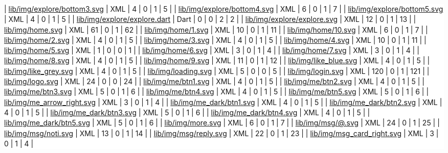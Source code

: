 | [lib/img/explore/bottom3.svg](/lib/img/explore/bottom3.svg) | XML | 4 | 0 | 1 | 5 |
| [lib/img/explore/bottom4.svg](/lib/img/explore/bottom4.svg) | XML | 6 | 0 | 1 | 7 |
| [lib/img/explore/bottom5.svg](/lib/img/explore/bottom5.svg) | XML | 4 | 0 | 1 | 5 |
| [lib/img/explore/explore.dart](/lib/img/explore/explore.dart) | Dart | 0 | 0 | 2 | 2 |
| [lib/img/explore/explore.svg](/lib/img/explore/explore.svg) | XML | 12 | 0 | 1 | 13 |
| [lib/img/home.svg](/lib/img/home.svg) | XML | 61 | 0 | 1 | 62 |
| [lib/img/home/1.svg](/lib/img/home/1.svg) | XML | 10 | 0 | 1 | 11 |
| [lib/img/home/10.svg](/lib/img/home/10.svg) | XML | 6 | 0 | 1 | 7 |
| [lib/img/home/2.svg](/lib/img/home/2.svg) | XML | 4 | 0 | 1 | 5 |
| [lib/img/home/3.svg](/lib/img/home/3.svg) | XML | 4 | 0 | 1 | 5 |
| [lib/img/home/4.svg](/lib/img/home/4.svg) | XML | 10 | 0 | 1 | 11 |
| [lib/img/home/5.svg](/lib/img/home/5.svg) | XML | 1 | 0 | 0 | 1 |
| [lib/img/home/6.svg](/lib/img/home/6.svg) | XML | 3 | 0 | 1 | 4 |
| [lib/img/home/7.svg](/lib/img/home/7.svg) | XML | 3 | 0 | 1 | 4 |
| [lib/img/home/8.svg](/lib/img/home/8.svg) | XML | 4 | 0 | 1 | 5 |
| [lib/img/home/9.svg](/lib/img/home/9.svg) | XML | 11 | 0 | 1 | 12 |
| [lib/img/like_blue.svg](/lib/img/like_blue.svg) | XML | 4 | 0 | 1 | 5 |
| [lib/img/like_grey.svg](/lib/img/like_grey.svg) | XML | 4 | 0 | 1 | 5 |
| [lib/img/loading.svg](/lib/img/loading.svg) | XML | 5 | 0 | 0 | 5 |
| [lib/img/login.svg](/lib/img/login.svg) | XML | 120 | 0 | 1 | 121 |
| [lib/img/logo.svg](/lib/img/logo.svg) | XML | 24 | 0 | 0 | 24 |
| [lib/img/me/btn1.svg](/lib/img/me/btn1.svg) | XML | 4 | 0 | 1 | 5 |
| [lib/img/me/btn2.svg](/lib/img/me/btn2.svg) | XML | 4 | 0 | 1 | 5 |
| [lib/img/me/btn3.svg](/lib/img/me/btn3.svg) | XML | 5 | 0 | 1 | 6 |
| [lib/img/me/btn4.svg](/lib/img/me/btn4.svg) | XML | 4 | 0 | 1 | 5 |
| [lib/img/me/btn5.svg](/lib/img/me/btn5.svg) | XML | 5 | 0 | 1 | 6 |
| [lib/img/me_arrow_right.svg](/lib/img/me_arrow_right.svg) | XML | 3 | 0 | 1 | 4 |
| [lib/img/me_dark/btn1.svg](/lib/img/me_dark/btn1.svg) | XML | 4 | 0 | 1 | 5 |
| [lib/img/me_dark/btn2.svg](/lib/img/me_dark/btn2.svg) | XML | 4 | 0 | 1 | 5 |
| [lib/img/me_dark/btn3.svg](/lib/img/me_dark/btn3.svg) | XML | 5 | 0 | 1 | 6 |
| [lib/img/me_dark/btn4.svg](/lib/img/me_dark/btn4.svg) | XML | 4 | 0 | 1 | 5 |
| [lib/img/me_dark/btn5.svg](/lib/img/me_dark/btn5.svg) | XML | 5 | 0 | 1 | 6 |
| [lib/img/more.svg](/lib/img/more.svg) | XML | 6 | 0 | 1 | 7 |
| [lib/img/msg/@.svg](/lib/img/msg/@.svg) | XML | 24 | 0 | 1 | 25 |
| [lib/img/msg/noti.svg](/lib/img/msg/noti.svg) | XML | 13 | 0 | 1 | 14 |
| [lib/img/msg/reply.svg](/lib/img/msg/reply.svg) | XML | 22 | 0 | 1 | 23 |
| [lib/img/msg_card_right.svg](/lib/img/msg_card_right.svg) | XML | 3 | 0 | 1 | 4 |